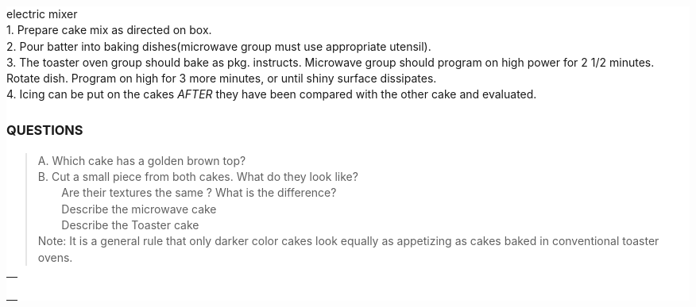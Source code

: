 <dt>
electric mixer
<dt>
1. Prepare cake mix as directed on box.
<dt>
2. Pour batter into baking dishes(microwave group must use appropriate utensil).
<dt>
3. The toaster oven group should bake as pkg. instructs. Microwave group should program on high power for 2 1/2 minutes. Rotate dish. Program on high for 3 more minutes, or until shiny surface dissipates.
<dt>
4. Icing can be put on the cakes
<i>
AFTER
</i>
they have been compared with the other cake and evaluated.
</dt>
</dt>
</dt>
</dt>
</dt>
</dt>
</dl>
</blockquote>
<h3>
QUESTIONS
</h3>
<blockquote>
<dl>
<dt>
A. Which cake has a golden brown top?
<dt>
B. Cut a small piece from both cakes. What do they look like?
<dt>
<font color="#ffffff" style="visibility:hidden;">
____
</font>
Are their textures the same ? What is the difference?
<dt>
<font color="#ffffff" style="visibility:hidden;">
____
</font>
Describe the microwave cake
<dt>
<font color="#ffffff" style="visibility:hidden;">
____
</font>
Describe the Toaster cake
<dt>
Note: It is a general rule that only darker color cakes look equally as appetizing as cakes baked in conventional toaster ovens.
</dt>
</dt>
</dt>
</dt>
</dt>
</dt>
</dl>
</blockquote>
<table border="0">
<tr>
<td>
<h3>